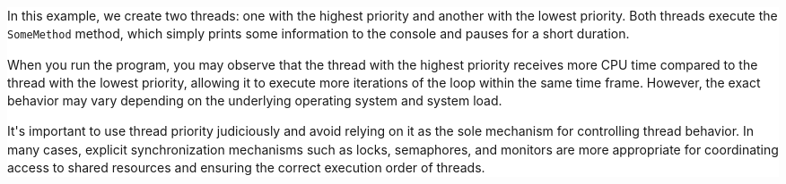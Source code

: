 In this example, we create two threads: one with the highest priority and another with the lowest priority. Both threads execute the `SomeMethod` method, which simply prints some information to the console and pauses for a short duration. 

When you run the program, you may observe that the thread with the highest priority receives more CPU time compared to the thread with the lowest priority, allowing it to execute more iterations of the loop within the same time frame. However, the exact behavior may vary depending on the underlying operating system and system load.

It's important to use thread priority judiciously and avoid relying on it as the sole mechanism for controlling thread behavior. In many cases, explicit synchronization mechanisms such as locks, semaphores, and monitors are more appropriate for coordinating access to shared resources and ensuring the correct execution order of threads.

